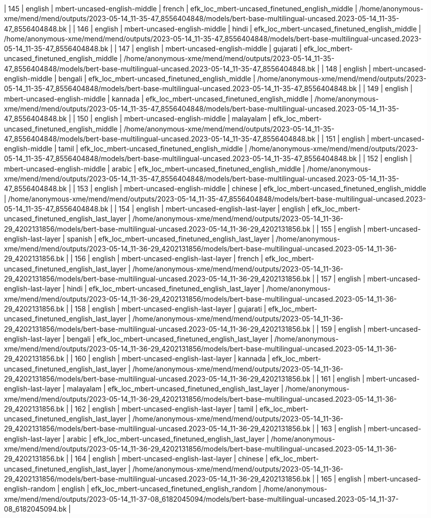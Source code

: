 |     145 | english   | mbert-uncased-english-middle          | french    | efk_loc_mbert-uncased_finetuned_english_middle          | /home/anonymous-xme/mend/mend/outputs/2023-05-14_11-35-47_8556404848/models/bert-base-multilingual-uncased.2023-05-14_11-35-47_8556404848.bk |
|     146 | english   | mbert-uncased-english-middle          | hindi     | efk_loc_mbert-uncased_finetuned_english_middle          | /home/anonymous-xme/mend/mend/outputs/2023-05-14_11-35-47_8556404848/models/bert-base-multilingual-uncased.2023-05-14_11-35-47_8556404848.bk |
|     147 | english   | mbert-uncased-english-middle          | gujarati  | efk_loc_mbert-uncased_finetuned_english_middle          | /home/anonymous-xme/mend/mend/outputs/2023-05-14_11-35-47_8556404848/models/bert-base-multilingual-uncased.2023-05-14_11-35-47_8556404848.bk |
|     148 | english   | mbert-uncased-english-middle          | bengali   | efk_loc_mbert-uncased_finetuned_english_middle          | /home/anonymous-xme/mend/mend/outputs/2023-05-14_11-35-47_8556404848/models/bert-base-multilingual-uncased.2023-05-14_11-35-47_8556404848.bk |
|     149 | english   | mbert-uncased-english-middle          | kannada   | efk_loc_mbert-uncased_finetuned_english_middle          | /home/anonymous-xme/mend/mend/outputs/2023-05-14_11-35-47_8556404848/models/bert-base-multilingual-uncased.2023-05-14_11-35-47_8556404848.bk |
|     150 | english   | mbert-uncased-english-middle          | malayalam | efk_loc_mbert-uncased_finetuned_english_middle          | /home/anonymous-xme/mend/mend/outputs/2023-05-14_11-35-47_8556404848/models/bert-base-multilingual-uncased.2023-05-14_11-35-47_8556404848.bk |
|     151 | english   | mbert-uncased-english-middle          | tamil     | efk_loc_mbert-uncased_finetuned_english_middle          | /home/anonymous-xme/mend/mend/outputs/2023-05-14_11-35-47_8556404848/models/bert-base-multilingual-uncased.2023-05-14_11-35-47_8556404848.bk |
|     152 | english   | mbert-uncased-english-middle          | arabic    | efk_loc_mbert-uncased_finetuned_english_middle          | /home/anonymous-xme/mend/mend/outputs/2023-05-14_11-35-47_8556404848/models/bert-base-multilingual-uncased.2023-05-14_11-35-47_8556404848.bk |
|     153 | english   | mbert-uncased-english-middle          | chinese   | efk_loc_mbert-uncased_finetuned_english_middle          | /home/anonymous-xme/mend/mend/outputs/2023-05-14_11-35-47_8556404848/models/bert-base-multilingual-uncased.2023-05-14_11-35-47_8556404848.bk |
|     154 | english   | mbert-uncased-english-last-layer      | english   | efk_loc_mbert-uncased_finetuned_english_last_layer      | /home/anonymous-xme/mend/mend/outputs/2023-05-14_11-36-29_4202131856/models/bert-base-multilingual-uncased.2023-05-14_11-36-29_4202131856.bk |
|     155 | english   | mbert-uncased-english-last-layer      | spanish   | efk_loc_mbert-uncased_finetuned_english_last_layer      | /home/anonymous-xme/mend/mend/outputs/2023-05-14_11-36-29_4202131856/models/bert-base-multilingual-uncased.2023-05-14_11-36-29_4202131856.bk |
|     156 | english   | mbert-uncased-english-last-layer      | french    | efk_loc_mbert-uncased_finetuned_english_last_layer      | /home/anonymous-xme/mend/mend/outputs/2023-05-14_11-36-29_4202131856/models/bert-base-multilingual-uncased.2023-05-14_11-36-29_4202131856.bk |
|     157 | english   | mbert-uncased-english-last-layer      | hindi     | efk_loc_mbert-uncased_finetuned_english_last_layer      | /home/anonymous-xme/mend/mend/outputs/2023-05-14_11-36-29_4202131856/models/bert-base-multilingual-uncased.2023-05-14_11-36-29_4202131856.bk |
|     158 | english   | mbert-uncased-english-last-layer      | gujarati  | efk_loc_mbert-uncased_finetuned_english_last_layer      | /home/anonymous-xme/mend/mend/outputs/2023-05-14_11-36-29_4202131856/models/bert-base-multilingual-uncased.2023-05-14_11-36-29_4202131856.bk |
|     159 | english   | mbert-uncased-english-last-layer      | bengali   | efk_loc_mbert-uncased_finetuned_english_last_layer      | /home/anonymous-xme/mend/mend/outputs/2023-05-14_11-36-29_4202131856/models/bert-base-multilingual-uncased.2023-05-14_11-36-29_4202131856.bk |
|     160 | english   | mbert-uncased-english-last-layer      | kannada   | efk_loc_mbert-uncased_finetuned_english_last_layer      | /home/anonymous-xme/mend/mend/outputs/2023-05-14_11-36-29_4202131856/models/bert-base-multilingual-uncased.2023-05-14_11-36-29_4202131856.bk |
|     161 | english   | mbert-uncased-english-last-layer      | malayalam | efk_loc_mbert-uncased_finetuned_english_last_layer      | /home/anonymous-xme/mend/mend/outputs/2023-05-14_11-36-29_4202131856/models/bert-base-multilingual-uncased.2023-05-14_11-36-29_4202131856.bk |
|     162 | english   | mbert-uncased-english-last-layer      | tamil     | efk_loc_mbert-uncased_finetuned_english_last_layer      | /home/anonymous-xme/mend/mend/outputs/2023-05-14_11-36-29_4202131856/models/bert-base-multilingual-uncased.2023-05-14_11-36-29_4202131856.bk |
|     163 | english   | mbert-uncased-english-last-layer      | arabic    | efk_loc_mbert-uncased_finetuned_english_last_layer      | /home/anonymous-xme/mend/mend/outputs/2023-05-14_11-36-29_4202131856/models/bert-base-multilingual-uncased.2023-05-14_11-36-29_4202131856.bk |
|     164 | english   | mbert-uncased-english-last-layer      | chinese   | efk_loc_mbert-uncased_finetuned_english_last_layer      | /home/anonymous-xme/mend/mend/outputs/2023-05-14_11-36-29_4202131856/models/bert-base-multilingual-uncased.2023-05-14_11-36-29_4202131856.bk |
|     165 | english   | mbert-uncased-english-random          | english   | efk_loc_mbert-uncased_finetuned_english_random          | /home/anonymous-xme/mend/mend/outputs/2023-05-14_11-37-08_6182045094/models/bert-base-multilingual-uncased.2023-05-14_11-37-08_6182045094.bk |